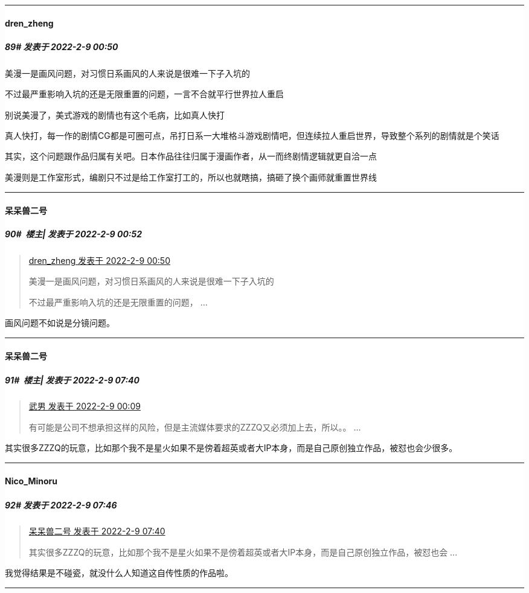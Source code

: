 

*****

####  dren_zheng  
##### 89#       发表于 2022-2-9 00:50

美漫一是画风问题，对习惯日系画风的人来说是很难一下子入坑的

不过最严重影响入坑的还是无限重置的问题，一言不合就平行世界拉人重启

别说美漫了，美式游戏的剧情也有这个毛病，比如真人快打

真人快打，每一作的剧情CG都是可圈可点，吊打日系一大堆格斗游戏剧情吧，但连续拉人重启世界，导致整个系列的剧情就是个笑话

其实，这个问题跟作品归属有关吧。日本作品往往归属于漫画作者，从一而终剧情逻辑就更自洽一点

美漫则是工作室形式，编剧只不过是给工作室打工的，所以也就瞎搞，搞砸了换个画师就重置世界线



*****

####  呆呆兽二号  
##### 90#         楼主| 发表于 2022-2-9 00:52

<blockquote><a href="httphttps://bbs.saraba1st.com/2b/forum.php?mod=redirect&amp;goto=findpost&amp;pid=54598513&amp;ptid=2051308" target="_blank">dren_zheng 发表于 2022-2-9 00:50</a>

美漫一是画风问题，对习惯日系画风的人来说是很难一下子入坑的

不过最严重影响入坑的还是无限重置的问题， ...</blockquote>
画风问题不如说是分镜问题。



*****

####  呆呆兽二号  
##### 91#         楼主| 发表于 2022-2-9 07:40

<blockquote><a href="httphttps://bbs.saraba1st.com/2b/forum.php?mod=redirect&amp;goto=findpost&amp;pid=54598132&amp;ptid=2051308" target="_blank">武男 发表于 2022-2-9 00:09</a>

有可能是公司不想承担这样的风险，但是主流媒体要求的ZZZQ又必须加上去，所以。。 ...</blockquote>
其实很多ZZZQ的玩意，比如那个我不是星火如果不是傍着超英或者大IP本身，而是自己原创独立作品，被怼也会少很多。

*****

####  Nico_Minoru  
##### 92#       发表于 2022-2-9 07:46

<blockquote><a href="httphttps://bbs.saraba1st.com/2b/forum.php?mod=redirect&amp;goto=findpost&amp;pid=54599888&amp;ptid=2051308" target="_blank">呆呆兽二号 发表于 2022-2-9 07:40</a>

其实很多ZZZQ的玩意，比如那个我不是星火如果不是傍着超英或者大IP本身，而是自己原创独立作品，被怼也会 ...</blockquote>
我觉得结果是不碰瓷，就没什么人知道这自传性质的作品啦。



*****
